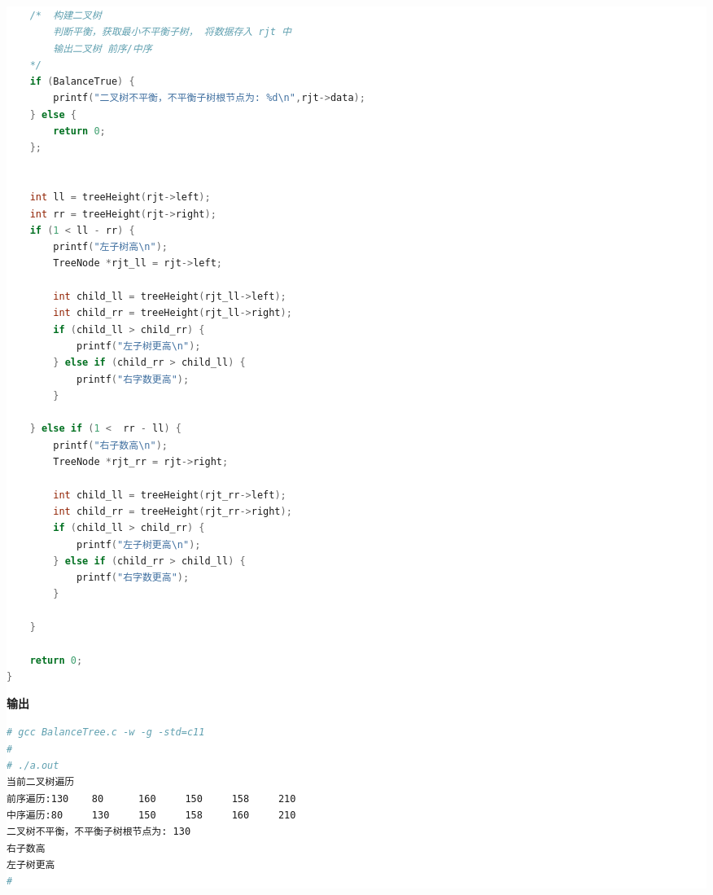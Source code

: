 ```c
    /*  构建二叉树
    	判断平衡，获取最小不平衡子树， 将数据存入 rjt 中
    	输出二叉树 前序/中序
    */
    if (BalanceTrue) {
        printf("二叉树不平衡，不平衡子树根节点为: %d\n",rjt->data);
    } else {
        return 0;
    };


    int ll = treeHeight(rjt->left);
    int rr = treeHeight(rjt->right);
    if (1 < ll - rr) {
        printf("左子树高\n");
        TreeNode *rjt_ll = rjt->left;

        int child_ll = treeHeight(rjt_ll->left);
        int child_rr = treeHeight(rjt_ll->right);
        if (child_ll > child_rr) {
            printf("左子树更高\n");
        } else if (child_rr > child_ll) {
            printf("右字数更高");
        }

    } else if (1 <  rr - ll) {
        printf("右子数高\n");
        TreeNode *rjt_rr = rjt->right;

        int child_ll = treeHeight(rjt_rr->left);
        int child_rr = treeHeight(rjt_rr->right);
        if (child_ll > child_rr) {
            printf("左子树更高\n");
        } else if (child_rr > child_ll) {
            printf("右字数更高");
        }

    }

    return 0;
}
```

**输出**

```bash
# gcc BalanceTree.c -w -g -std=c11
# 
# ./a.out 
当前二叉树遍历
前序遍历:130    80      160     150     158     210
中序遍历:80     130     150     158     160     210
二叉树不平衡，不平衡子树根节点为: 130
右子数高
左子树更高
# 
```
